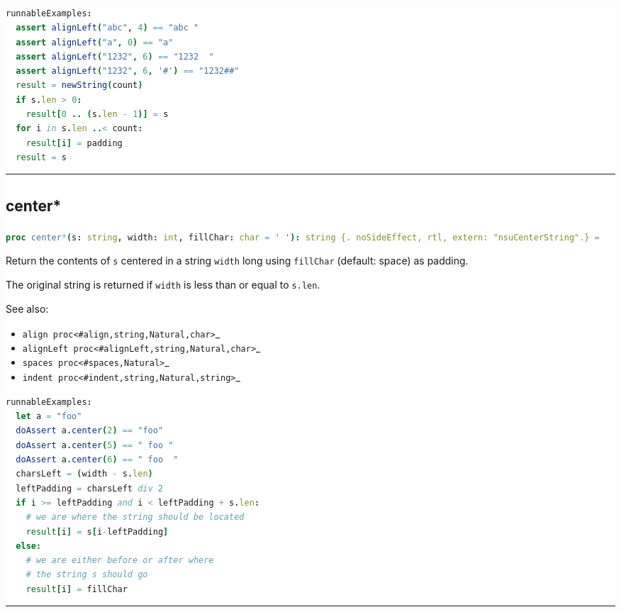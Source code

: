 
```nim
runnableExamples:
  assert alignLeft("abc", 4) == "abc "
  assert alignLeft("a", 0) == "a"
  assert alignLeft("1232", 6) == "1232  "
  assert alignLeft("1232", 6, '#') == "1232##"
  result = newString(count)
  if s.len > 0:
    result[0 .. (s.len - 1)] = s
  for i in s.len ..< count:
    result[i] = padding
  result = s
```

____

## center*

```nim
proc center*(s: string, width: int, fillChar: char = ' '): string {. noSideEffect, rtl, extern: "nsuCenterString".} =
```

Return the contents of `s` centered in a string `width` long using `fillChar` (default: space) as padding. 

 The original string is returned if `width` is less than or equal to `s.len`. 

 

See also: 
* `align proc<#align,string,Natural,char>`_ 
* `alignLeft proc<#alignLeft,string,Natural,char>`_ 
* `spaces proc<#spaces,Natural>`_ 
* `indent proc<#indent,string,Natural,string>`_


```nim
runnableExamples:
  let a = "foo"
  doAssert a.center(2) == "foo"
  doAssert a.center(5) == " foo "
  doAssert a.center(6) == " foo  "
  charsLeft = (width - s.len)
  leftPadding = charsLeft div 2
  if i >= leftPadding and i < leftPadding + s.len:
    # we are where the string should be located
    result[i] = s[i-leftPadding]
  else:
    # we are either before or after where
    # the string s should go
    result[i] = fillChar
```

____
